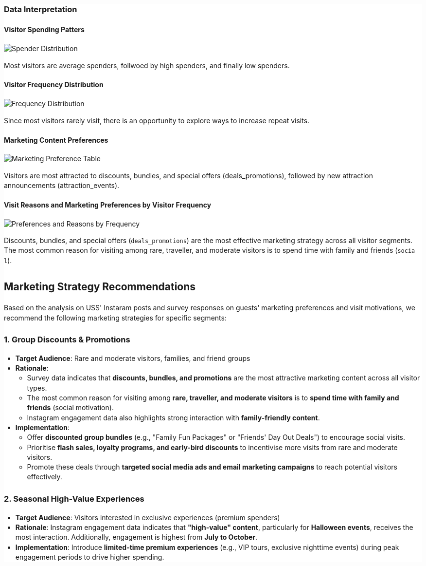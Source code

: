 ### Data Interpretation

#### Visitor Spending Patters
![Spender Distribution](visualisations/spender_dist.png)

Most visitors are average spenders, follwoed by high spenders, and finally low spenders.

#### Visitor Frequency Distribution
![Frequency Distribution](visualisations/freq_dist.png)

Since most visitors rarely visit, there is an opportunity to explore ways to increase repeat visits. 

#### Marketing Content Preferences
![Marketing Preference Table](visualisations/mkting_pref_table.png)

Visitors are most attracted to discounts, bundles, and special offers (deals_promotions), followed by new attraction announcements (attraction_events).

#### Visit Reasons and Marketing Preferences by Visitor Frequency 
![Preferences and Reasons by Frequency](visualisations/pref_by_freq.png)

Discounts, bundles, and special offers (`deals_promotions`) are the most effective marketing strategy across all visitor segments.
The most common reason for visiting among rare, traveller, and moderate visitors is to spend time with family and friends (`social`).

## Marketing Strategy Recommendations

Based on the analysis on USS' Instaram posts and survey responses on guests' marketing preferences and visit motivations, we recommend the following marketing strategies for specific segments:

### 1. Group Discounts & Promotions  
- **Target Audience**: Rare and moderate visitors, families, and friend groups  
- **Rationale**:  
  - Survey data indicates that **discounts, bundles, and promotions** are the most attractive marketing content across all visitor types.  
  - The most common reason for visiting among **rare, traveller, and moderate visitors** is to **spend time with family and friends** (social motivation).  
  - Instagram engagement data also highlights strong interaction with **family-friendly content**.  
- **Implementation**:  
  - Offer **discounted group bundles** (e.g., "Family Fun Packages" or "Friends' Day Out Deals") to encourage social visits.  
  - Prioritise **flash sales, loyalty programs, and early-bird discounts** to incentivise more visits from rare and moderate visitors.  
  - Promote these deals through **targeted social media ads and email marketing campaigns** to reach potential visitors effectively.

### 2. Seasonal High-Value Experiences 
- **Target Audience**: Visitors interested in exclusive experiences (premium spenders)  
- **Rationale**: Instagram engagement data indicates that **"high-value" content**, particularly for **Halloween events**, receives the most interaction. Additionally, engagement is highest from **July to October**.  
- **Implementation**: Introduce **limited-time premium experiences** (e.g., VIP tours, exclusive nighttime events) during peak engagement periods to drive higher spending.  
